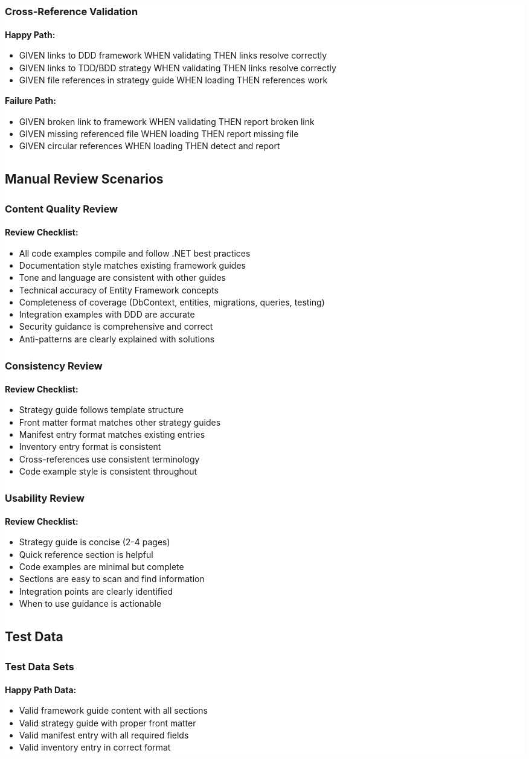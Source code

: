 ### Cross-Reference Validation

**Happy Path:**
- GIVEN links to DDD framework WHEN validating THEN links resolve correctly
- GIVEN links to TDD/BDD strategy WHEN validating THEN links resolve correctly
- GIVEN file references in strategy guide WHEN loading THEN references work

**Failure Path:**
- GIVEN broken link to framework WHEN validating THEN report broken link
- GIVEN missing referenced file WHEN loading THEN report missing file
- GIVEN circular references WHEN loading THEN detect and report

## Manual Review Scenarios

### Content Quality Review

**Review Checklist:**
- All code examples compile and follow .NET best practices
- Documentation style matches existing framework guides
- Tone and language are consistent with other guides
- Technical accuracy of Entity Framework concepts
- Completeness of coverage (DbContext, entities, migrations, queries, testing)
- Integration examples with DDD are accurate
- Security guidance is comprehensive and correct
- Anti-patterns are clearly explained with solutions

### Consistency Review

**Review Checklist:**
- Strategy guide follows template structure
- Front matter format matches other strategy guides
- Manifest entry format matches existing entries
- Inventory entry format is consistent
- Cross-references use consistent terminology
- Code example style is consistent throughout

### Usability Review

**Review Checklist:**
- Strategy guide is concise (2-4 pages)
- Quick reference section is helpful
- Code examples are minimal but complete
- Sections are easy to scan and find information
- Integration points are clearly identified
- When to use guidance is actionable

## Test Data

### Test Data Sets

**Happy Path Data:**
- Valid framework guide content with all sections
- Valid strategy guide with proper front matter
- Valid manifest entry with all required fields
- Valid inventory entry in correct format
